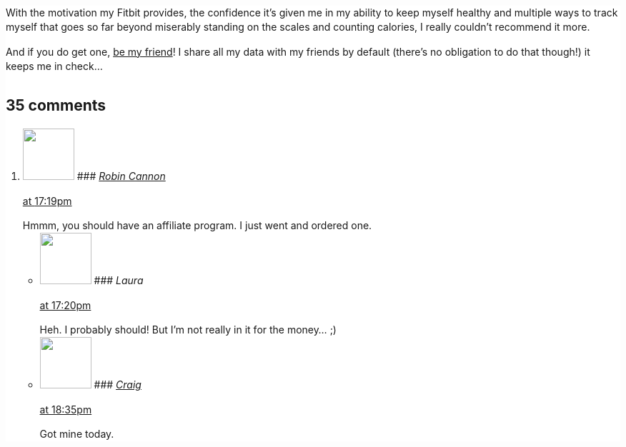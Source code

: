 With the motivation my Fitbit provides, the confidence it’s given me in my ability to keep myself healthy and multiple ways to track myself that goes so far beyond miserably standing on the scales and counting calories, I really couldn’t recommend it more.

And if you do get one, [be my friend](http://www.fitbit.com/user/22PQV6)! I share all my data with my friends by default (there’s no obligation to do that though!) it keeps me in check…

## 35 comments

<ol class="commentlist">
	<li class="comment even thread-even depth-1" id="li-comment-281">
			<div class="comment-author vcard">
			<img alt='' src='https://secure.gravatar.com/avatar/f75d304a5c933876749f710fce9c5702?s=72&amp;d=mm&amp;r=g' srcset='https://secure.gravatar.com/avatar/f75d304a5c933876749f710fce9c5702?s=144&amp;d=mm&amp;r=g 2x' class='avatar avatar-72 photo' height='72' width='72' />
### <cite class="fn"><a href='http://shinytoyrobots.com' rel='external nofollow' class='url'>Robin Cannon</a></cite>
		</div>
		<aside class="comment-meta commentmetadata"><p><a href="#comment-281"><time datetime="2012-06-29T17:19:16+00:00" pubdate class="published">
		 at <span class="hours">17:19pm</span></time></a></p>
	</aside>
	<div class="comment-entry">
		Hmmm, you should have an affiliate program. I just went and ordered one.
	</div>
	<ul class="children">
		<li class="comment byuser comment-author-laura bypostauthor odd alt depth-2" id="li-comment-282">
			<div class="comment-author vcard">
			<img alt='' src='https://secure.gravatar.com/avatar/55bb2acf65203dbb95c35a83e62e9ae6?s=72&amp;d=mm&amp;r=g' srcset='https://secure.gravatar.com/avatar/55bb2acf65203dbb95c35a83e62e9ae6?s=144&amp;d=mm&amp;r=g 2x' class='avatar avatar-72 photo' height='72' width='72' />
### <cite class="fn">Laura</cite>
		</div>
		<aside class="comment-meta commentmetadata"><p><a href="#comment-282"><time datetime="2012-06-29T17:20:11+00:00" pubdate class="published">
		 at <span class="hours">17:20pm</span></time></a></p>
	</aside>
	<div class="comment-entry">
		Heh. I probably should! But I’m not really in it for the money… ;)
		</div>
	</li>
	<li class="comment even thread-odd thread-alt depth-1" id="li-comment-283">
			<div class="comment-author vcard">
			<img alt='' src='https://secure.gravatar.com/avatar/92965992946a3fff1fa201e210968e91?s=72&amp;d=mm&amp;r=g' srcset='https://secure.gravatar.com/avatar/92965992946a3fff1fa201e210968e91?s=144&amp;d=mm&amp;r=g 2x' class='avatar avatar-72 photo' height='72' width='72' />
### <cite class="fn"><a href='http://Craiglockwood.co.uk' rel='external nofollow' class='url'>Craig</a></cite>
		</div>
		<aside class="comment-meta commentmetadata"><p><a href="#comment-283"><time datetime="2012-06-29T18:35:28+00:00" pubdate class="published">
		 at <span class="hours">18:35pm</span></time></a></p>
	</aside>
	<div class="comment-entry">
		Got mine today. 
